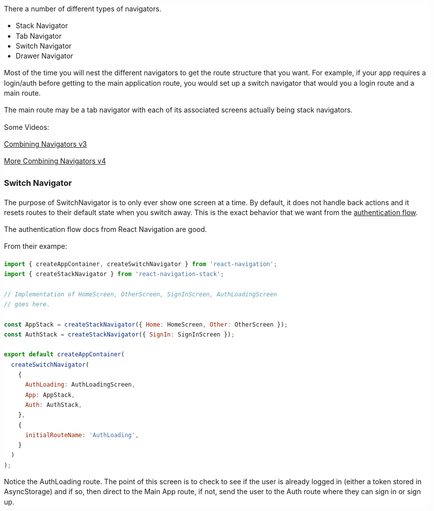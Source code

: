 There a number of different types of navigators.

- Stack Navigator
- Tab Navigator
- Switch Navigator
- Drawer Navigator

Most of the time you will nest the different navigators to get the route structure that you want.  For example, if your app requires a login/auth before getting to the main application route, you would set up a switch navigator that would you a login route and a main route.  

The main route may be a tab navigator with each of its associated screens actually being stack navigators.

Some Videos:

[Combining Navigators v3](https://www.youtube.com/watch?v=w24FE9PZpzk)

[More Combining Navigators v4](https://www.youtube.com/watch?v=0VfzgFZt-AI)

### Switch Navigator

The purpose of SwitchNavigator is to only ever show one screen at a time. By default, it does not handle back actions and it resets routes to their default state when you switch away. This is the exact behavior that we want from the [authentication flow](https://reactnavigation.org/docs/en/auth-flow.html).

The authentication flow docs from React Navigation are good.

From their exampe:

```javascript
import { createAppContainer, createSwitchNavigator } from 'react-navigation';
import { createStackNavigator } from 'react-navigation-stack';

// Implementation of HomeScreen, OtherScreen, SignInScreen, AuthLoadingScreen
// goes here.

const AppStack = createStackNavigator({ Home: HomeScreen, Other: OtherScreen });
const AuthStack = createStackNavigator({ SignIn: SignInScreen });

export default createAppContainer(
  createSwitchNavigator(
    {
      AuthLoading: AuthLoadingScreen,
      App: AppStack,
      Auth: AuthStack,
    },
    {
      initialRouteName: 'AuthLoading',
    }
  )
);
```

Notice the AuthLoading route.  The point of this screen is to check to see if the user is already logged in (either a token stored in AsyncStorage) and if so, then direct to the Main App route, if not, send the user to the Auth route where they can sign in or sign up.
